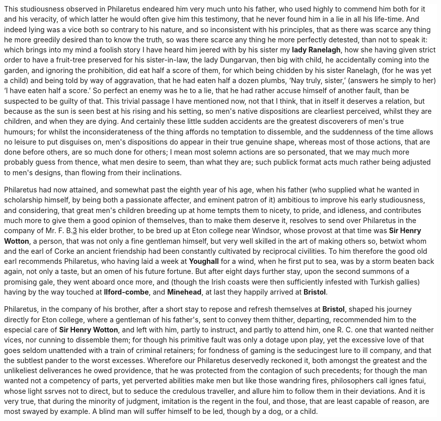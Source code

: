 This studiousness observed in Philaretus endeared him very much unto his father, who used highly to commend him both for it and his veracity, of which latter he would often give him this testimony, that he never found him in a lie in all his life-time. And indeed lying was a vice both so contrary to his nature, and so inconsistent with his principles, that as there was scarce any thing he more greedily desired than to know the truth, so was there scarce any thing he more perfectly detested, than not to speak it: which brings into my mind a foolish story I have heard him jeered with by his sister my **lady Ranelagh**, how she having given strict order to have a fruit-tree preserved for his sister-in-law, the lady Dungarvan, then big with child, he accidentally coming into the garden, and ignoring the prohibition, did eat half a score of them, for which being chidden by his sister Ranelagh, (for he was yet a child) and being told by way of aggravation, that he had eaten half a dozen plumbs, ‘Nay truly, sister,’ (answers he simply to her) ‘I have eaten half a score.’ So perfect an enemy was he to a lie, that he had rather accuse himself of another fault, than be suspected to be guilty of that. This trivial passage I have mentioned now, not that I think, that in itself it deserves a relation, but because as the sun is seen best at his rising and his setting, so men's native dispositions are clearliest perceived, whilst they are children, and when they are dying. And certainly these little sudden accidents are the greatest discoverers of men's true humours; for whilst the inconsiderateness of the thing affords no temptation to dissemble, and the suddenness of the time allows no leisure to put disguises on, men's dispositions do appear in their true genuine shape, whereas most of those actions, that are done before others, are so much done for others; I mean most solemn actions are so personated, that we may much more probably guess from thence, what men desire to seem, than what they are; such publick format acts much rather being adjusted to men's designs, than flowing from their inclinations.


Philaretus had now attained, and somewhat past the eighth year of his age, when his father (who supplied what he wanted in scholarship himself, by being both a passionate affecter, and eminent patron of it) ambitious to improve his early studiousness, and considering, that great men's children breeding up at home tempts them to nicety, to pride, and idleness, and contributes much more to give them a good opinion of themselves, than to make them deserve it, resolves to send over Philaretus in the company of Mr. F. B.[3](javascript:footNote('E650001-100/note003.html')) his elder brother, to be bred up at Eton college near Windsor, whose provost at that time was **Sir Henry Wotton**, a person, that was not only a fine gentleman himself, but very well skilled in the art of making others so, betwixt whom and the earl of Corke an ancient friendship had been constantly cultivated by reciprocal civilities. To him therefore the good old earl recommends Philaretus, who having laid a week at **Youghall** for a wind, when he first put to sea, was by a storm beaten back again, not only a taste, but an omen of his future fortune. But after eight days further stay, upon the second summons of a promising gale, they went aboard once more, and (though the Irish coasts were then sufficiently infested with Turkish gallies) having by the way touched at **Ilford-combe**, and **Minehead**, at last they happily arrived at **Bristol**.


Philaretus, in the company of his brother, after a short stay to repose and refresh themselves at **Bristol**, shaped his journey directly for Eton college, where a gentleman of his father's, sent to convey them thither, departing, recommended him to the especial care of **Sir Henry Wotton**, and left with him, partly to instruct, and partly to attend him, one R. C. one that wanted neither vices, nor cunning to dissemble them; for though his primitive fault was only a dotage upon play, yet the excessive love of that goes seldom unattended with a train of criminal retainers; for fondness of gaming is the seducingest lure to ill company, and that the subtlest pander to the worst excesses. Wherefore our Philaretus deservedly reckoned it, both amongst the greatest and the unlikeliest deliverances he owed providence, that he was protected from the contagion of such precedents; for though the man wanted not a competency of parts, yet perverted abilities make men but like those wandring fires, philosophers call ignes fatui, whose light ssrves not to direct, but to seduce the credulous traveller, and allure him to follow them in their deviations. And it is very true, that during the minority of judgment, imitation is the regent in the foul, and those, that are least capable of reason, are most swayed by example. A blind man will suffer himself to be led, though by a dog, or a child.
